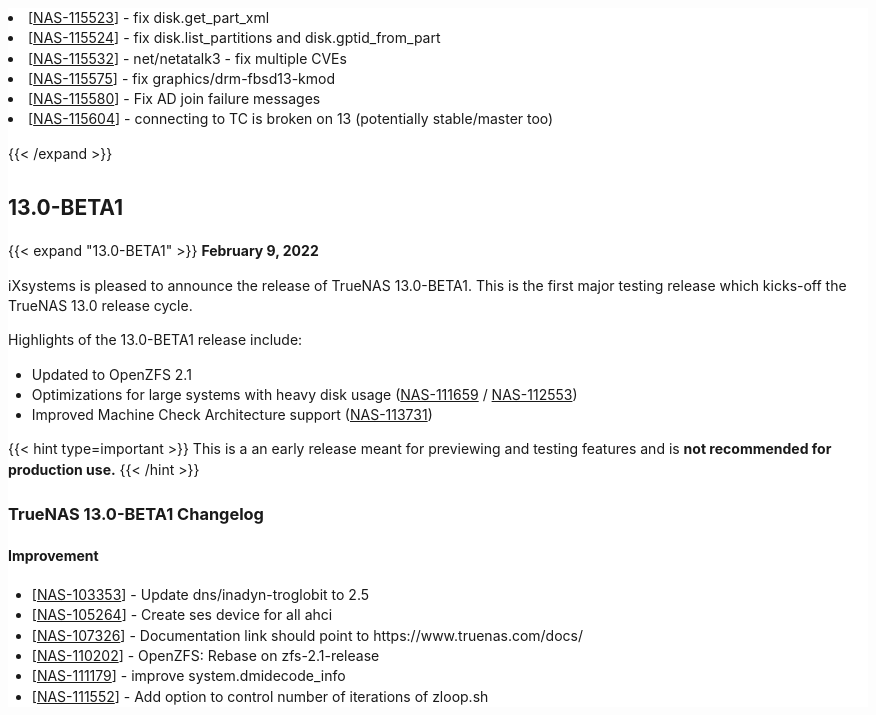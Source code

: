 <li>[<a href='https://ixsystems.atlassian.net/browse/NAS-115523'>NAS-115523</a>] -         fix disk.get_part_xml
</li>
<li>[<a href='https://ixsystems.atlassian.net/browse/NAS-115524'>NAS-115524</a>] -         fix disk.list_partitions and disk.gptid_from_part
</li>
<li>[<a href='https://ixsystems.atlassian.net/browse/NAS-115532'>NAS-115532</a>] -         net/netatalk3 - fix multiple CVEs
</li>
<li>[<a href='https://ixsystems.atlassian.net/browse/NAS-115575'>NAS-115575</a>] -         fix graphics/drm-fbsd13-kmod
</li>
<li>[<a href='https://ixsystems.atlassian.net/browse/NAS-115580'>NAS-115580</a>] -         Fix AD join failure messages
</li>
<li>[<a href='https://ixsystems.atlassian.net/browse/NAS-115604'>NAS-115604</a>] -         connecting to TC is broken on 13 (potentially stable/master too)
</li>
</ul>

{{< /expand >}}

## 13.0-BETA1

{{< expand "13.0-BETA1" >}}
**February 9, 2022**

iXsystems is pleased to announce the release of TrueNAS 13.0-BETA1. This is the first major testing release which kicks-off the TrueNAS 13.0 release cycle.

Highlights of the 13.0-BETA1 release include:

* Updated to OpenZFS 2.1
* Optimizations for large systems with heavy disk usage (<a href="https://ixsystems.atlassian.net/browse/NAS-111659" target="_blank">NAS-111659</a> / <a href="https://ixsystems.atlassian.net/browse/NAS-112553" target="_blank">NAS-112553</a>)
* Improved Machine Check Architecture support (<a href="https://ixsystems.atlassian.net/browse/NAS-113731" target="_blank">NAS-113731</a>)

{{< hint type=important >}}
This is a an early release meant for previewing and testing features and is **not recommended for production use.**
{{< /hint >}}

### TrueNAS 13.0-BETA1 Changelog

#### Improvement

<ul>
<li>[<a href='https://ixsystems.atlassian.net/browse/NAS-103353'>NAS-103353</a>] -         Update dns/inadyn-troglobit to 2.5
</li>
<li>[<a href='https://ixsystems.atlassian.net/browse/NAS-105264'>NAS-105264</a>] -         Create ses device for all ahci
</li>
<li>[<a href='https://ixsystems.atlassian.net/browse/NAS-107326'>NAS-107326</a>] -         Documentation link should point to https://www.truenas.com/docs/
</li>
<li>[<a href='https://ixsystems.atlassian.net/browse/NAS-110202'>NAS-110202</a>] -         OpenZFS: Rebase on zfs-2.1-release
</li>
<li>[<a href='https://ixsystems.atlassian.net/browse/NAS-111179'>NAS-111179</a>] -         improve system.dmidecode_info
</li>
<li>[<a href='https://ixsystems.atlassian.net/browse/NAS-111552'>NAS-111552</a>] -         Add option to control number of iterations of zloop.sh
